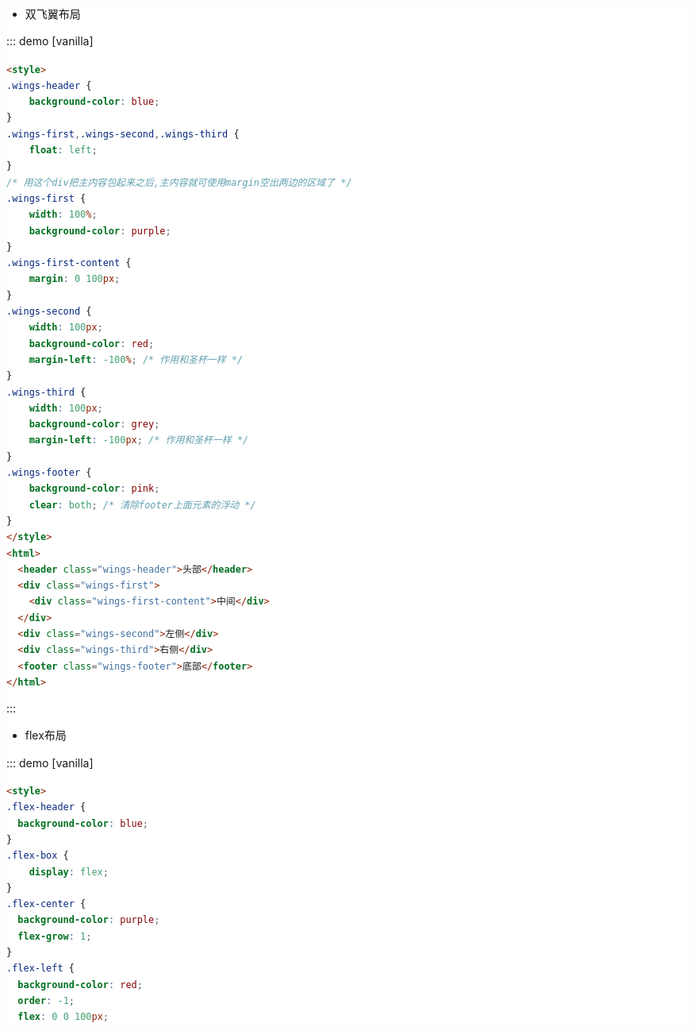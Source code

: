   * 双飞翼布局

  ::: demo [vanilla]
  ```html
  <style>
  .wings-header {
      background-color: blue;
  }
  .wings-first,.wings-second,.wings-third {
      float: left;
  }
  /* 用这个div把主内容包起来之后,主内容就可使用margin空出两边的区域了 */
  .wings-first {
      width: 100%;
      background-color: purple;
  }
  .wings-first-content {
      margin: 0 100px;
  }
  .wings-second {
      width: 100px;
      background-color: red;
      margin-left: -100%; /* 作用和圣杯一样 */
  }
  .wings-third {
      width: 100px;
      background-color: grey;
      margin-left: -100px; /* 作用和圣杯一样 */
  }
  .wings-footer {
      background-color: pink;
      clear: both; /* 清除footer上面元素的浮动 */
  }
  </style>
  <html>
    <header class="wings-header">头部</header>
    <div class="wings-first">
      <div class="wings-first-content">中间</div>
    </div>
    <div class="wings-second">左侧</div>
    <div class="wings-third">右侧</div>
    <footer class="wings-footer">底部</footer> 
  </html>
  ```
  :::

  * flex布局
  
  ::: demo [vanilla]
  ```html
  <style>
  .flex-header {
    background-color: blue;
  }
  .flex-box {
      display: flex;
  }
  .flex-center {
    background-color: purple;
    flex-grow: 1;
  }
  .flex-left {
    background-color: red;
    order: -1;
    flex: 0 0 100px;
  ```